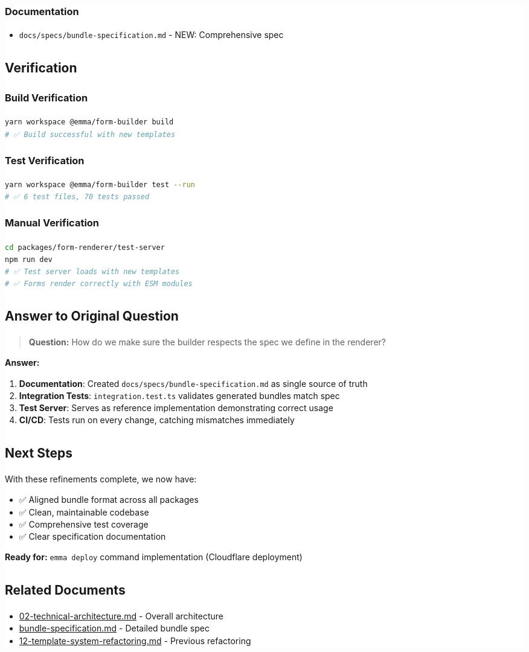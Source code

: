 ### Documentation

- `docs/specs/bundle-specification.md` - NEW: Comprehensive spec

## Verification

### Build Verification

```bash
yarn workspace @emma/form-builder build
# ✅ Build successful with new templates
```

### Test Verification

```bash
yarn workspace @emma/form-builder test --run
# ✅ 6 test files, 70 tests passed
```

### Manual Verification

```bash
cd packages/form-renderer/test-server
npm run dev
# ✅ Test server loads with new templates
# ✅ Forms render correctly with ESM modules
```

## Answer to Original Question

> **Question:** How do we make sure the builder respects the spec we define in the renderer?

**Answer:**

1. **Documentation**: Created `docs/specs/bundle-specification.md` as single source of truth
2. **Integration Tests**: `integration.test.ts` validates generated bundles match spec
3. **Test Server**: Serves as reference implementation demonstrating correct usage
4. **CI/CD**: Tests run on every change, catching mismatches immediately

## Next Steps

With these refinements complete, we now have:

- ✅ Aligned bundle format across all packages
- ✅ Clean, maintainable codebase
- ✅ Comprehensive test coverage
- ✅ Clear specification documentation

**Ready for:** `emma deploy` command implementation (Cloudflare deployment)

## Related Documents

- [02-technical-architecture.md](../02-technical-architecture.md) - Overall architecture
- [bundle-specification.md](../specs/bundle-specification.md) - Detailed bundle spec
- [12-template-system-refactoring.md](./12-template-system-refactoring.md) - Previous refactoring
